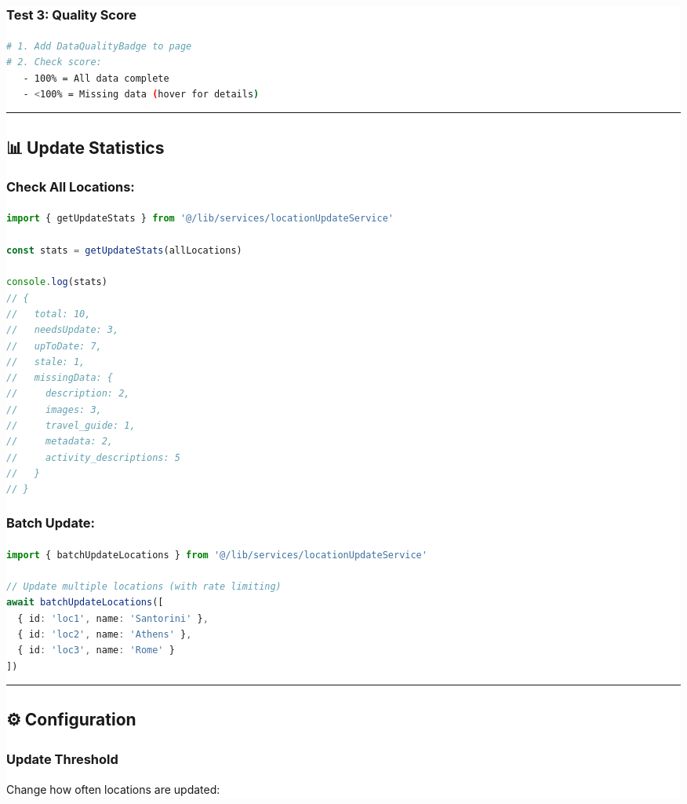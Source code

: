 ### **Test 3: Quality Score**
```bash
# 1. Add DataQualityBadge to page
# 2. Check score:
   - 100% = All data complete
   - <100% = Missing data (hover for details)
```

---

## 📊 Update Statistics

### **Check All Locations:**
```typescript
import { getUpdateStats } from '@/lib/services/locationUpdateService'

const stats = getUpdateStats(allLocations)

console.log(stats)
// {
//   total: 10,
//   needsUpdate: 3,
//   upToDate: 7,
//   stale: 1,
//   missingData: {
//     description: 2,
//     images: 3,
//     travel_guide: 1,
//     metadata: 2,
//     activity_descriptions: 5
//   }
// }
```

### **Batch Update:**
```typescript
import { batchUpdateLocations } from '@/lib/services/locationUpdateService'

// Update multiple locations (with rate limiting)
await batchUpdateLocations([
  { id: 'loc1', name: 'Santorini' },
  { id: 'loc2', name: 'Athens' },
  { id: 'loc3', name: 'Rome' }
])
```

---

## ⚙️ Configuration

### **Update Threshold**
Change how often locations are updated:
